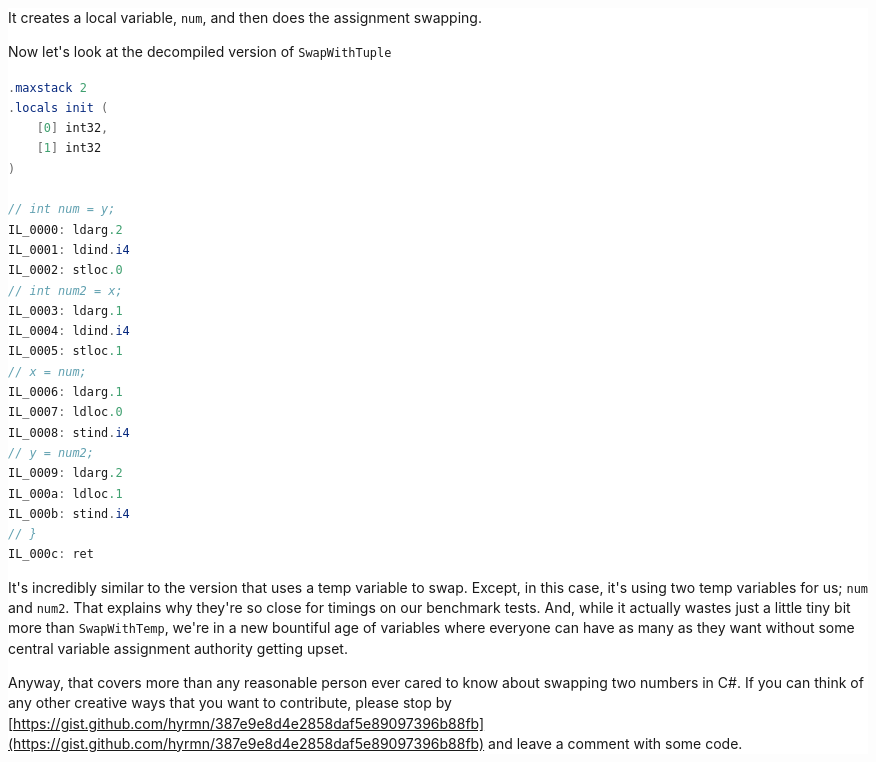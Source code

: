 It creates a local variable, `num`, and then does the assignment swapping.

Now let's look at the decompiled version of `SwapWithTuple`

```csharp
.maxstack 2
.locals init (
    [0] int32,
    [1] int32
)

// int num = y;
IL_0000: ldarg.2
IL_0001: ldind.i4
IL_0002: stloc.0
// int num2 = x;
IL_0003: ldarg.1
IL_0004: ldind.i4
IL_0005: stloc.1
// x = num;
IL_0006: ldarg.1
IL_0007: ldloc.0
IL_0008: stind.i4
// y = num2;
IL_0009: ldarg.2
IL_000a: ldloc.1
IL_000b: stind.i4
// }
IL_000c: ret
```

It's incredibly similar to the version that uses a temp variable to swap. Except, in this case, it's using two temp variables for us; `num` and `num2`. That explains why they're so close for timings on our benchmark tests. And, while it actually wastes just a little tiny bit more than `SwapWithTemp`, we're in a new bountiful age of variables where everyone can have as many as they want without some central variable assignment authority getting upset.

Anyway, that covers more than any reasonable person ever cared to know about swapping two numbers in C#. If you can think of any other creative ways that you want to contribute, please stop by [https://gist.github.com/hyrmn/387e9e8d4e2858daf5e89097396b88fb](https://gist.github.com/hyrmn/387e9e8d4e2858daf5e89097396b88fb) and leave a comment with some code.